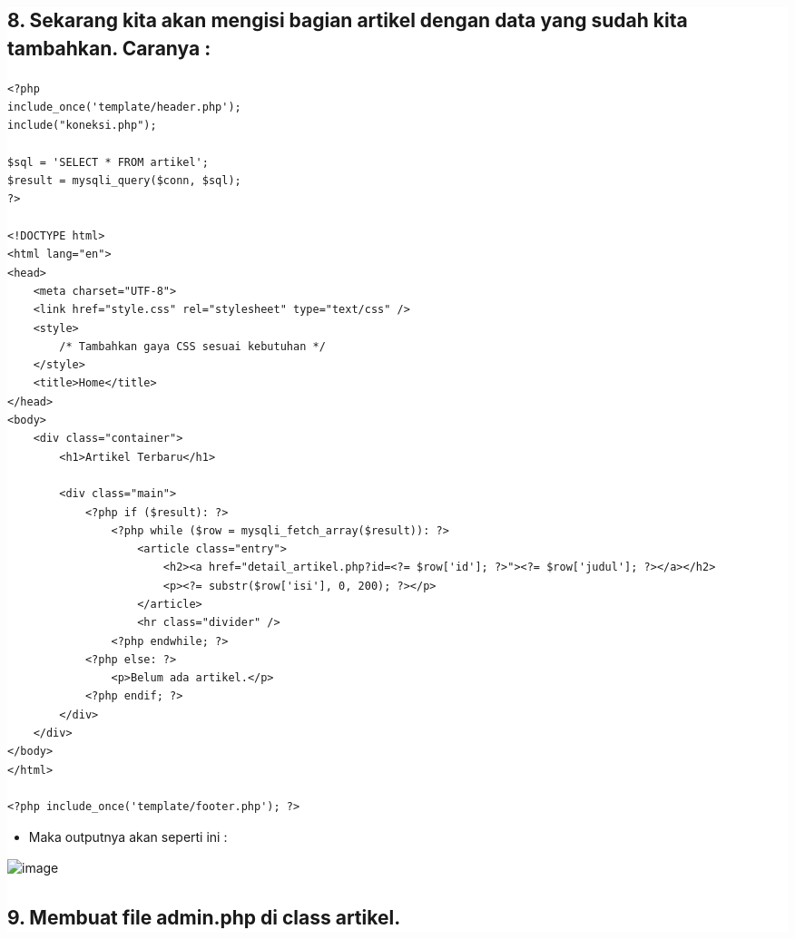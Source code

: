 ## 8. Sekarang kita akan mengisi bagian artikel dengan data yang sudah kita tambahkan. Caranya :

```
<?php
include_once('template/header.php');
include("koneksi.php");

$sql = 'SELECT * FROM artikel';
$result = mysqli_query($conn, $sql);
?>

<!DOCTYPE html>
<html lang="en">
<head>
    <meta charset="UTF-8">
    <link href="style.css" rel="stylesheet" type="text/css" />
    <style>
        /* Tambahkan gaya CSS sesuai kebutuhan */
    </style>
    <title>Home</title>
</head>
<body>
    <div class="container">
        <h1>Artikel Terbaru</h1>

        <div class="main">
            <?php if ($result): ?>
                <?php while ($row = mysqli_fetch_array($result)): ?>
                    <article class="entry">
                        <h2><a href="detail_artikel.php?id=<?= $row['id']; ?>"><?= $row['judul']; ?></a></h2>
                        <p><?= substr($row['isi'], 0, 200); ?></p>
                    </article>
                    <hr class="divider" />
                <?php endwhile; ?>
            <?php else: ?>
                <p>Belum ada artikel.</p>
            <?php endif; ?>
        </div>
    </div>
</body>
</html>

<?php include_once('template/footer.php'); ?>
```

- Maka outputnya akan seperti ini :

![image](https://github.com/roswanda11/lab12web/assets/115516632/6dc17884-72bb-4dce-ac81-8dffcaed1cf7)

## 9. Membuat file admin.php di class artikel.
